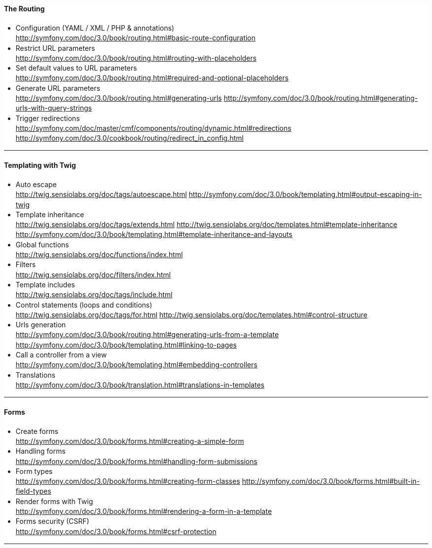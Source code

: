 
#### **The Routing**
* Configuration (YAML / XML / PHP & annotations)  
http://symfony.com/doc/3.0/book/routing.html#basic-route-configuration
* Restrict URL parameters  
http://symfony.com/doc/3.0/book/routing.html#routing-with-placeholders
* Set default values to URL parameters  
http://symfony.com/doc/3.0/book/routing.html#required-and-optional-placeholders
* Generate URL parameters  
http://symfony.com/doc/3.0/book/routing.html#generating-urls
http://symfony.com/doc/3.0/book/routing.html#generating-urls-with-query-strings
* Trigger redirections  
http://symfony.com/doc/master/cmf/components/routing/dynamic.html#redirections
http://symfony.com/doc/3.0/cookbook/routing/redirect_in_config.html

---

#### **Templating with Twig**
* Auto escape  
http://twig.sensiolabs.org/doc/tags/autoescape.html
http://symfony.com/doc/3.0/book/templating.html#output-escaping-in-twig
* Template inheritance  
http://twig.sensiolabs.org/doc/tags/extends.html
http://twig.sensiolabs.org/doc/templates.html#template-inheritance
http://symfony.com/doc/3.0/book/templating.html#template-inheritance-and-layouts
* Global functions  
http://twig.sensiolabs.org/doc/functions/index.html
* Filters  
http://twig.sensiolabs.org/doc/filters/index.html
* Template includes  
http://twig.sensiolabs.org/doc/tags/include.html
* Control statements (loops and conditions)  
http://twig.sensiolabs.org/doc/tags/for.html
http://twig.sensiolabs.org/doc/templates.html#control-structure
* Urls generation  
http://symfony.com/doc/3.0/book/routing.html#generating-urls-from-a-template
http://symfony.com/doc/3.0/book/templating.html#linking-to-pages
* Call a controller from a view  
http://symfony.com/doc/3.0/book/templating.html#embedding-controllers
* Translations  
http://symfony.com/doc/3.0/book/translation.html#translations-in-templates

---

#### **Forms**
* Create forms  
http://symfony.com/doc/3.0/book/forms.html#creating-a-simple-form
* Handling forms  
http://symfony.com/doc/3.0/book/forms.html#handling-form-submissions
* Form types  
http://symfony.com/doc/3.0/book/forms.html#creating-form-classes
http://symfony.com/doc/3.0/book/forms.html#built-in-field-types
* Render forms with Twig  
http://symfony.com/doc/3.0/book/forms.html#rendering-a-form-in-a-template
* Forms security (CSRF)  
http://symfony.com/doc/3.0/book/forms.html#csrf-protection

---